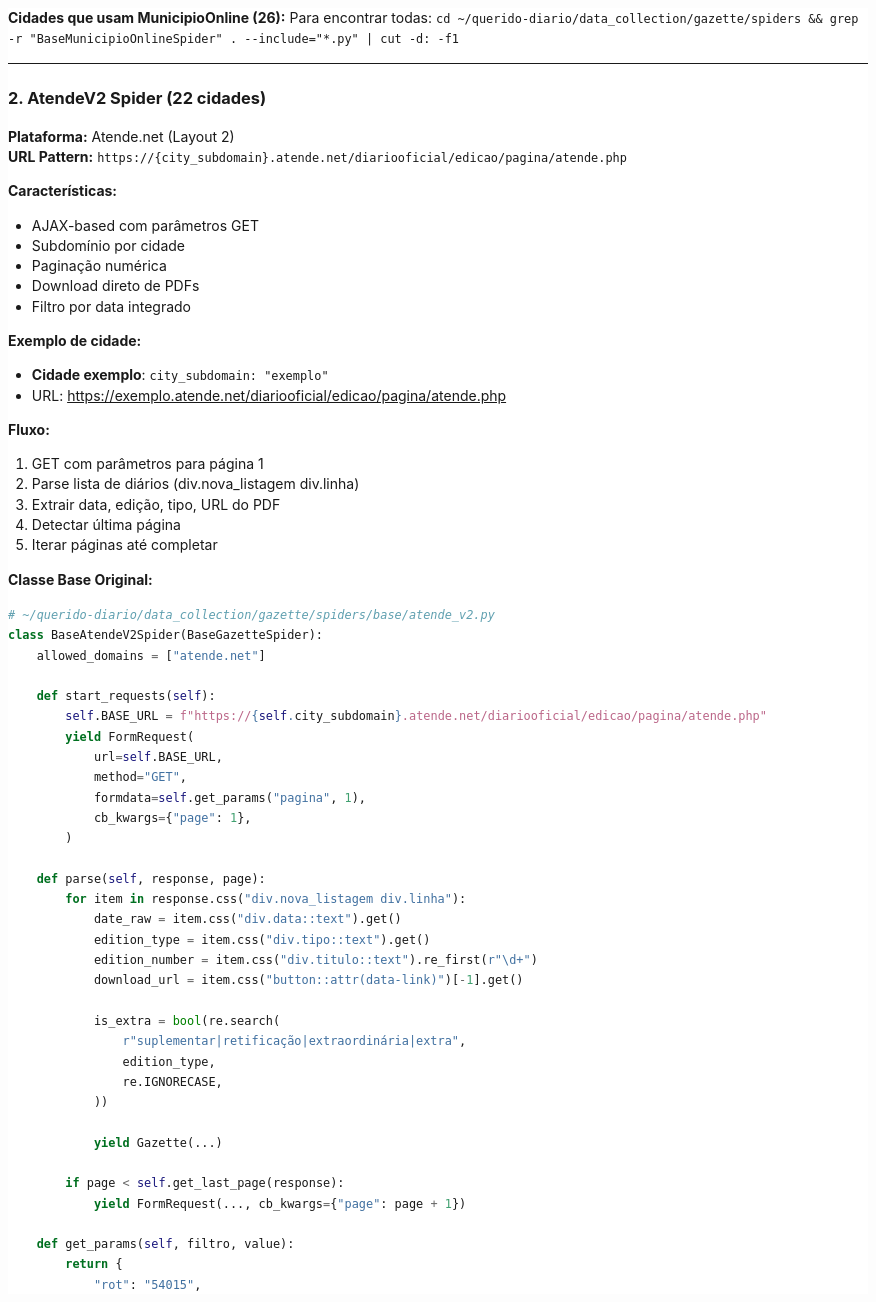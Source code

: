 **Cidades que usam MunicipioOnline (26):**
Para encontrar todas: `cd ~/querido-diario/data_collection/gazette/spiders && grep -r "BaseMunicipioOnlineSpider" . --include="*.py" | cut -d: -f1`

---

### 2. AtendeV2 Spider (22 cidades)

**Plataforma:** Atende.net (Layout 2)  
**URL Pattern:** `https://{city_subdomain}.atende.net/diariooficial/edicao/pagina/atende.php`

**Características:**
- AJAX-based com parâmetros GET
- Subdomínio por cidade
- Paginação numérica
- Download direto de PDFs
- Filtro por data integrado

**Exemplo de cidade:**
- **Cidade exemplo**: `city_subdomain: "exemplo"`
- URL: https://exemplo.atende.net/diariooficial/edicao/pagina/atende.php

**Fluxo:**
1. GET com parâmetros para página 1
2. Parse lista de diários (div.nova_listagem div.linha)
3. Extrair data, edição, tipo, URL do PDF
4. Detectar última página
5. Iterar páginas até completar

**Classe Base Original:**
```python
# ~/querido-diario/data_collection/gazette/spiders/base/atende_v2.py
class BaseAtendeV2Spider(BaseGazetteSpider):
    allowed_domains = ["atende.net"]
    
    def start_requests(self):
        self.BASE_URL = f"https://{self.city_subdomain}.atende.net/diariooficial/edicao/pagina/atende.php"
        yield FormRequest(
            url=self.BASE_URL,
            method="GET",
            formdata=self.get_params("pagina", 1),
            cb_kwargs={"page": 1},
        )
    
    def parse(self, response, page):
        for item in response.css("div.nova_listagem div.linha"):
            date_raw = item.css("div.data::text").get()
            edition_type = item.css("div.tipo::text").get()
            edition_number = item.css("div.titulo::text").re_first(r"\d+")
            download_url = item.css("button::attr(data-link)")[-1].get()
            
            is_extra = bool(re.search(
                r"suplementar|retificação|extraordinária|extra",
                edition_type,
                re.IGNORECASE,
            ))
            
            yield Gazette(...)
        
        if page < self.get_last_page(response):
            yield FormRequest(..., cb_kwargs={"page": page + 1})
    
    def get_params(self, filtro, value):
        return {
            "rot": "54015",
```